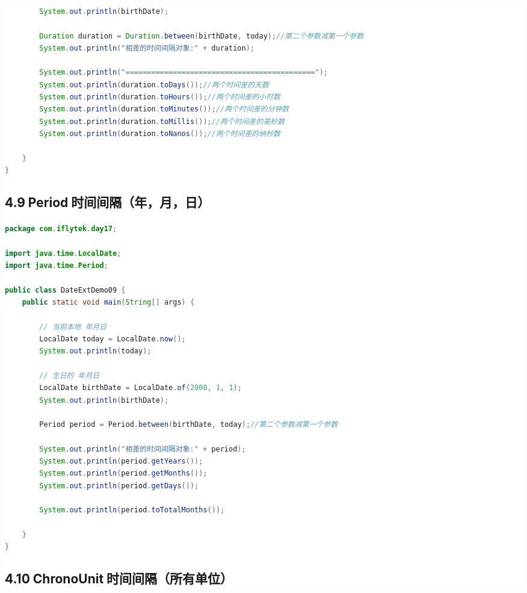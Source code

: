 ```java
        System.out.println(birthDate);

        Duration duration = Duration.between(birthDate, today);//第二个参数减第一个参数
        System.out.println("相差的时间间隔对象:" + duration);

        System.out.println("============================================");
        System.out.println(duration.toDays());//两个时间差的天数
        System.out.println(duration.toHours());//两个时间差的小时数
        System.out.println(duration.toMinutes());//两个时间差的分钟数
        System.out.println(duration.toMillis());//两个时间差的毫秒数
        System.out.println(duration.toNanos());//两个时间差的纳秒数

    }
}
```



## 4.9 Period  时间间隔（年，月，日）

```java
package com.iflytek.day17;

import java.time.LocalDate;
import java.time.Period;

public class DateExtDemo09 {
    public static void main(String[] args) {

        // 当前本地 年月日
        LocalDate today = LocalDate.now();
        System.out.println(today);

        // 生日的 年月日
        LocalDate birthDate = LocalDate.of(2000, 1, 1);
        System.out.println(birthDate);

        Period period = Period.between(birthDate, today);//第二个参数减第一个参数
        
        System.out.println("相差的时间间隔对象:" + period);
        System.out.println(period.getYears());
        System.out.println(period.getMonths());
        System.out.println(period.getDays());

        System.out.println(period.toTotalMonths());

    }
}
```



## 4.10 ChronoUnit  时间间隔（所有单位）
